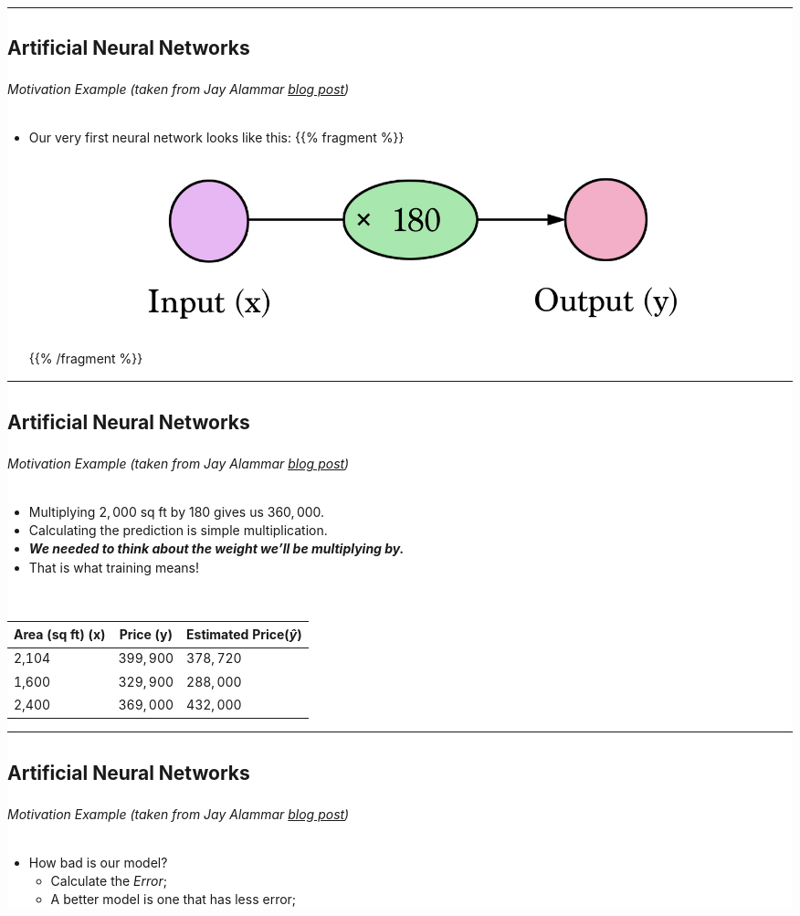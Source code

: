 
---
## Artificial Neural Networks
###### Motivation Example (taken from Jay Alammar <a href="https://jalammar.github.io/visual-interactive-guide-basics-neural-networks/" target="_blank">blog post</a>) 
* Our very first neural network looks like this:
{{% fragment %}}<center><img src="nn2.png" width="600px"/></center> {{% /fragment %}}

---
## Artificial Neural Networks
###### Motivation Example (taken from Jay Alammar <a href="https://jalammar.github.io/visual-interactive-guide-basics-neural-networks/" target="_blank">blog post</a>) 
* Multiplying $2,000$ sq ft by $180$ gives us  $360,000$. 
* Calculating the prediction is simple multiplication. 
* <strong><em>We needed to think about the weight we’ll be multiplying by.</em></strong>
* That is what training means!

<br />

Area (sq ft) (x)|	Price (y)  | Estimated Price($\hat{y}$)
----------------|------------|---------------------------
2,104	          |  $399,900$ |          $378,720$
1,600	          |  $329,900$ |          $288,000$
2,400	          |  $369,000$ |          $432,000$

---
## Artificial Neural Networks
###### Motivation Example (taken from Jay Alammar <a href="https://jalammar.github.io/visual-interactive-guide-basics-neural-networks/" target="_blank">blog post</a>) 
* How bad is our model?
	* Calculate the <em>Error</em>;
	* A better model is one that has less error; 
